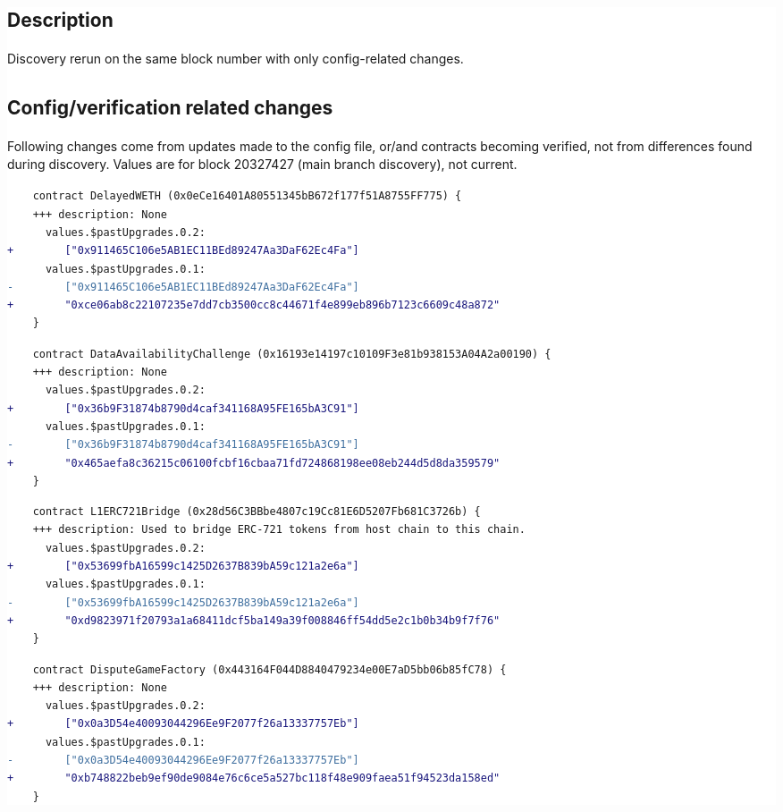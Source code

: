 ## Description

Discovery rerun on the same block number with only config-related changes.

## Config/verification related changes

Following changes come from updates made to the config file,
or/and contracts becoming verified, not from differences found during
discovery. Values are for block 20327427 (main branch discovery), not current.

```diff
    contract DelayedWETH (0x0eCe16401A80551345bB672f177f51A8755FF775) {
    +++ description: None
      values.$pastUpgrades.0.2:
+        ["0x911465C106e5AB1EC11BEd89247Aa3DaF62Ec4Fa"]
      values.$pastUpgrades.0.1:
-        ["0x911465C106e5AB1EC11BEd89247Aa3DaF62Ec4Fa"]
+        "0xce06ab8c22107235e7dd7cb3500cc8c44671f4e899eb896b7123c6609c48a872"
    }
```

```diff
    contract DataAvailabilityChallenge (0x16193e14197c10109F3e81b938153A04A2a00190) {
    +++ description: None
      values.$pastUpgrades.0.2:
+        ["0x36b9F31874b8790d4caf341168A95FE165bA3C91"]
      values.$pastUpgrades.0.1:
-        ["0x36b9F31874b8790d4caf341168A95FE165bA3C91"]
+        "0x465aefa8c36215c06100fcbf16cbaa71fd724868198ee08eb244d5d8da359579"
    }
```

```diff
    contract L1ERC721Bridge (0x28d56C3BBbe4807c19Cc81E6D5207Fb681C3726b) {
    +++ description: Used to bridge ERC-721 tokens from host chain to this chain.
      values.$pastUpgrades.0.2:
+        ["0x53699fbA16599c1425D2637B839bA59c121a2e6a"]
      values.$pastUpgrades.0.1:
-        ["0x53699fbA16599c1425D2637B839bA59c121a2e6a"]
+        "0xd9823971f20793a1a68411dcf5ba149a39f008846ff54dd5e2c1b0b34b9f7f76"
    }
```

```diff
    contract DisputeGameFactory (0x443164F044D8840479234e00E7aD5bb06b85fC78) {
    +++ description: None
      values.$pastUpgrades.0.2:
+        ["0x0a3D54e40093044296Ee9F2077f26a13337757Eb"]
      values.$pastUpgrades.0.1:
-        ["0x0a3D54e40093044296Ee9F2077f26a13337757Eb"]
+        "0xb748822beb9ef90de9084e76c6ce5a527bc118f48e909faea51f94523da158ed"
    }
```
